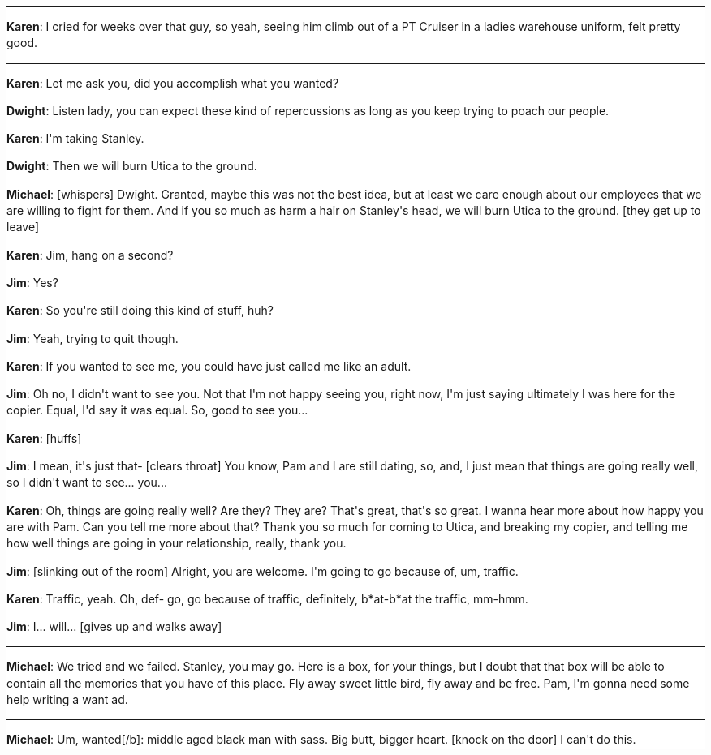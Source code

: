 * * *

**Karen**: I cried for weeks over that guy, so yeah, seeing him climb out of a PT Cruiser in a ladies warehouse uniform, felt pretty good.  

* * *

**Karen**: Let me ask you, did you accomplish what you wanted?  
  
**Dwight**: Listen lady, you can expect these kind of repercussions as long as you keep trying to poach our people.  
  
**Karen**: I'm taking Stanley.  
  
**Dwight**: Then we will burn Utica to the ground.  
  
**Michael**: \[whispers\] Dwight. Granted, maybe this was not the best idea, but at least we care enough about our employees that we are willing to fight for them. And if you so much as harm a hair on Stanley's head, we will burn Utica to the ground. \[they get up to leave\]  
  
**Karen**: Jim, hang on a second?  
  
**Jim**: Yes?  
  
**Karen**: So you're still doing this kind of stuff, huh?  
  
**Jim**: Yeah, trying to quit though.  
  
**Karen**: If you wanted to see me, you could have just called me like an adult.  
  
**Jim**: Oh no, I didn't want to see you. Not that I'm not happy seeing you, right now, I'm just saying ultimately I was here for the copier. Equal, I'd say it was equal. So, good to see you...  
  
**Karen**: \[huffs\]  
  
**Jim**: I mean, it's just that- \[clears throat\] You know, Pam and I are still dating, so, and, I just mean that things are going really well, so I didn't want to see... you...  
  
**Karen**: Oh, things are going really well? Are they? They are? That's great, that's so great. I wanna hear more about how happy you are with Pam. Can you tell me more about that? Thank you so much for coming to Utica, and breaking my copier, and telling me how well things are going in your relationship, really, thank you.  
  
**Jim**: \[slinking out of the room\] Alright, you are welcome. I'm going to go because of, um, traffic.  
  
**Karen**: Traffic, yeah. Oh, def- go, go because of traffic, definitely, b\*at-b\*at the traffic, mm-hmm.  
  
**Jim**: I... will... \[gives up and walks away\]  

* * *

**Michael**: We tried and we failed. Stanley, you may go. Here is a box, for your things, but I doubt that that box will be able to contain all the memories that you have of this place. Fly away sweet little bird, fly away and be free. Pam, I'm gonna need some help writing a want ad.  

* * *

**Michael**: Um, wanted\[/b\]: middle aged black man with sass. Big butt, bigger heart. \[knock on the door\] I can't do this.  
  